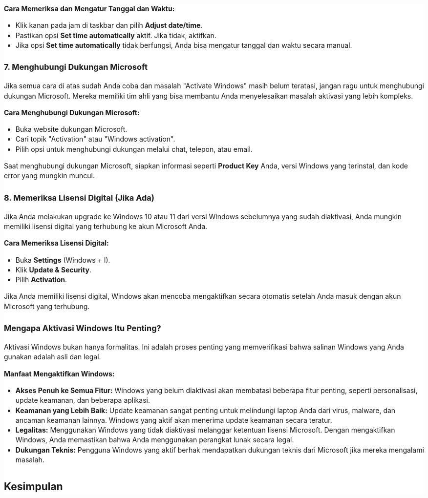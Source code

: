 **Cara Memeriksa dan Mengatur Tanggal dan Waktu:**

- Klik kanan pada jam di taskbar dan pilih **Adjust date/time**.
- Pastikan opsi **Set time automatically** aktif. Jika tidak, aktifkan.
- Jika opsi **Set time automatically** tidak berfungsi, Anda bisa mengatur tanggal dan waktu secara manual.

### 7\. Menghubungi Dukungan Microsoft

Jika semua cara di atas sudah Anda coba dan masalah "Activate Windows" masih belum teratasi, jangan ragu untuk menghubungi dukungan Microsoft. Mereka memiliki tim ahli yang bisa membantu Anda menyelesaikan masalah aktivasi yang lebih kompleks.

**Cara Menghubungi Dukungan Microsoft:**

- Buka website dukungan Microsoft.
- Cari topik "Activation" atau "Windows activation".
- Pilih opsi untuk menghubungi dukungan melalui chat, telepon, atau email.

Saat menghubungi dukungan Microsoft, siapkan informasi seperti **Product Key** Anda, versi Windows yang terinstal, dan kode error yang mungkin muncul.

### 8\. Memeriksa Lisensi Digital (Jika Ada)

Jika Anda melakukan upgrade ke Windows 10 atau 11 dari versi Windows sebelumnya yang sudah diaktivasi, Anda mungkin memiliki lisensi digital yang terhubung ke akun Microsoft Anda.

**Cara Memeriksa Lisensi Digital:**

- Buka **Settings** (Windows + I).
- Klik **Update & Security**.
- Pilih **Activation**.

Jika Anda memiliki lisensi digital, Windows akan mencoba mengaktifkan secara otomatis setelah Anda masuk dengan akun Microsoft yang terhubung.

### Mengapa Aktivasi Windows Itu Penting?

Aktivasi Windows bukan hanya formalitas. Ini adalah proses penting yang memverifikasi bahwa salinan Windows yang Anda gunakan adalah asli dan legal.

**Manfaat Mengaktifkan Windows:**

- **Akses Penuh ke Semua Fitur:** Windows yang belum diaktivasi akan membatasi beberapa fitur penting, seperti personalisasi, update keamanan, dan beberapa aplikasi.
- **Keamanan yang Lebih Baik:** Update keamanan sangat penting untuk melindungi laptop Anda dari virus, malware, dan ancaman keamanan lainnya. Windows yang aktif akan menerima update keamanan secara teratur.
- **Legalitas:** Menggunakan Windows yang tidak diaktivasi melanggar ketentuan lisensi Microsoft. Dengan mengaktifkan Windows, Anda memastikan bahwa Anda menggunakan perangkat lunak secara legal.
- **Dukungan Teknis:** Pengguna Windows yang aktif berhak mendapatkan dukungan teknis dari Microsoft jika mereka mengalami masalah.

## Kesimpulan
